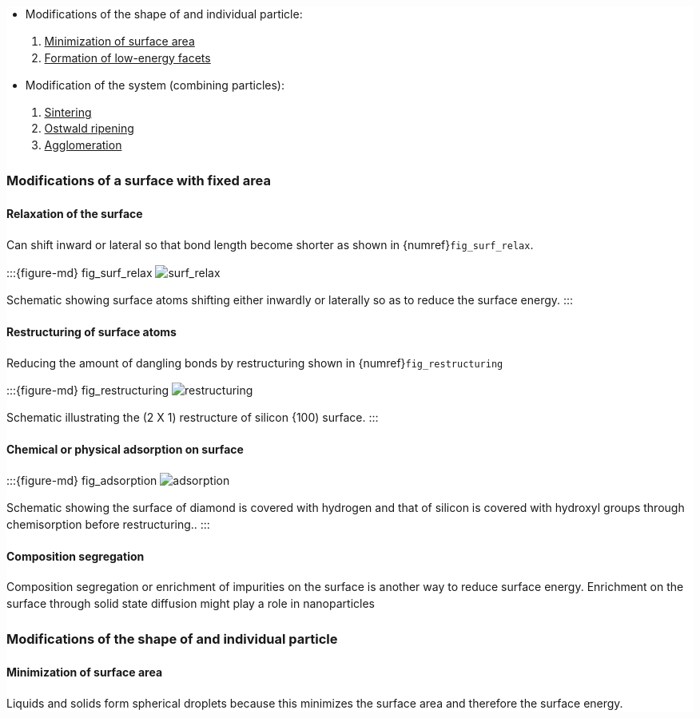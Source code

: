 - Modifications of the shape of and individual particle:

  1. [Minimization of surface area](#minimization-of-surface-area)
  2. [Formation of low-energy facets](#formation-of-low-energy-facets)

- Modification of the system (combining particles):
  1. [Sintering](#sintering)
  2. [Ostwald ripening](#ostwald-ripening)
  3. [Agglomeration](#agglomeration)

### Modifications of a surface with fixed area

#### Relaxation of the surface

Can shift inward or lateral so that bond length become shorter as shown in {numref}`fig_surf_relax`.

:::{figure-md} fig_surf_relax
![surf_relax](images/surface_relaxation.png)

Schematic showing surface atoms shifting either inwardly or laterally so as to
reduce the surface energy.
:::

#### Restructuring of surface atoms

Reducing the amount of dangling bonds by restructuring shown in {numref}`fig_restructuring`

:::{figure-md} fig_restructuring
![restructuring](images/restructuring.png)

Schematic illustrating the (2 X 1) restructure of silicon {100) surface.
:::

#### Chemical or physical adsorption on surface

:::{figure-md} fig_adsorption
![adsorption](images/adsorption.png)

Schematic showing the surface of diamond is covered with hydrogen and that of
silicon is covered with hydroxyl groups through chemisorption before restructuring..
:::

#### Composition segregation

Composition segregation or enrichment of impurities on the surface is another way to reduce surface energy. Enrichment on the surface through solid state diffusion might play a role in nanoparticles

### Modifications of the shape of and individual particle

#### Minimization of surface area

Liquids and solids form spherical droplets because this minimizes the surface area and therefore the surface energy.

